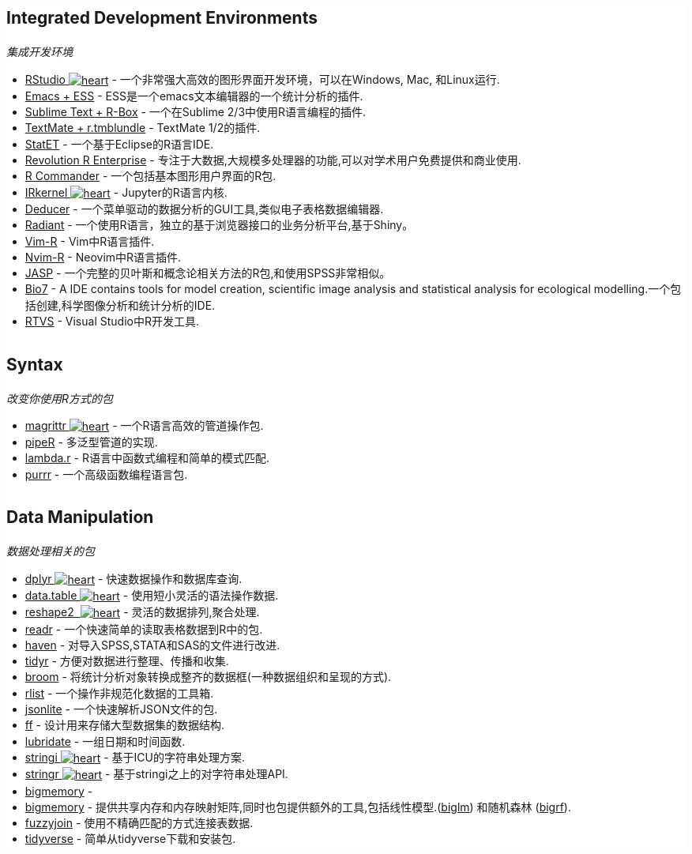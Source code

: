 ## Integrated Development Environments
*集成开发环境* 

* [RStudio <img class="emoji" alt="heart" src="https://awesome-r.com/heart.png" height="20" align="absmiddle" width="20">](http://www.rstudio.org/) - 一个非常强大高效的图形界面开发环境，可以在Windows, Mac, 和Linux运行.
* [Emacs + ESS](http://ess.r-project.org/) - ESS是一个emacs文本编辑器的一个统计分析的插件.
* [Sublime Text + R-Box](http://github.com/randy3k/R-Box/) - 一个在Sublime 2/3中使用R语言编程的插件.
* [TextMate + r.tmblundle](https://github.com/textmate/r.tmbundle) - TextMate 1/2的插件.
* [StatET](http://www.walware.de/goto/statet) - 一个基于Eclipse的R语言IDE.
* [Revolution R Enterprise](http://www.revolutionanalytics.com/get-revolution-r-enterprise) - 专注于大数据,大规模多处理器的功能,可以对学术用户免费提供和商业使用.
* [R Commander](http://socserv.mcmaster.ca/jfox/Misc/Rcmdr/) - 一个包括基本图形用户界面的R包.
* [IRkernel <img class="emoji" alt="heart" src="https://awesome-r.com/heart.png" height="20" align="absmiddle" width="20">](https://github.com/IRkernel/IRkernel) - Jupyter的R语言内核.
* [Deducer](http://www.deducer.org/pmwiki/pmwiki.php?n=Main.DeducerManual?from=Main.HomePage) - 一个菜单驱动的数据分析的GUI工具,类似电子表格数据编辑器.
* [Radiant](http://vnijs.github.io/radiant/) - 一个使用R语言，独立的基于浏览器接口的业务分析平台,基于Shiny。
* [Vim-R](https://github.com/vim-scripts/Vim-R-plugin) - Vim中R语言插件. 
* [Nvim-R](https://github.com/jalvesaq/Nvim-R) - Neovim中R语言插件.
* [JASP](https://jasp-stats.org/) - 一个完整的贝叶斯和概念论相关方法的R包,和使用SPSS非常相似。
* [Bio7](http://www.bio7.org/) - A IDE contains tools for model creation, scientific image analysis and statistical analysis for ecological modelling.一个包括创建,科学图像分析和统计分析的IDE.
* [RTVS](http://microsoft.github.io/RTVS-docs/) - Visual Studio中R开发工具.

## Syntax
*改变你使用R方式的包*

* [magrittr <img class="emoji" alt="heart" src="https://awesome-r.com/heart.png" height="20" align="absmiddle" width="20">](https://github.com/smbache/magrittr) - 一个R语言高效的管道操作包.
* [pipeR](https://github.com/renkun-ken/pipeR) - 多泛型管道的实现.
* [lambda.r](https://github.com/zatonovo/lambda.r) - R语言中函数式编程和简单的模式匹配.
* [purrr](https://github.com/hadley/purrr) - 一个高级函数编程语言包.

## Data Manipulation
*数据处理相关的包*

* [dplyr <img class="emoji" alt="heart" src="https://awesome-r.com/heart.png" height="20" align="absmiddle" width="20">](https://github.com/hadley/dplyr) - 快速数据操作和数据库查询.
* [data.table <img class="emoji" alt="heart" src="https://awesome-r.com/heart.png" height="20" align="absmiddle" width="20">](https://github.com/Rdatatable/data.table) - 使用短小灵活的语法操作数据.
* [reshape2  <img class="emoji" alt="heart" src="https://awesome-r.com/heart.png" height="20" align="absmiddle" width="20">](https://github.com/hadley/reshape) - 灵活的数据排列,聚合处理.
* [readr](https://github.com/hadley/readr) - 一个快速简单的读取表格数据到R中的包.
* [haven](https://github.com/hadley/haven) - 对导入SPSS,STATA和SAS的文件进行改进.
* [tidyr](https://github.com/hadley/tidyr) - 方便对数据进行整理、传播和收集.
* [broom](https://github.com/dgrtwo/broom) - 将统计分析对象转换成整齐的数据框(一种数据组织和呈现的方式).
* [rlist](https://github.com/renkun-ken/rlist) - 一个操作非规范化数据的工具箱.
* [jsonlite](https://github.com/jeroenooms/jsonlite) - 一个快速解析JSON文件的包.
* [ff](http://ff.r-forge.r-project.org/) - 设计用来存储大型数据集的数据结构.
* [lubridate](http://cran.r-project.org/web/packages/lubridate/index.html) - 一组日期和时间函数.
* [stringi <img class="emoji" alt="heart" src="https://awesome-r.com/heart.png" height="20" align="absmiddle" width="20">](http://www.rexamine.com/resources/stringi/) - 基于ICU的字符串处理方案.
* [stringr <img class="emoji" alt="heart" src="https://awesome-r.com/heart.png" height="20" align="absmiddle" width="20">](https://github.com/hadley/stringr) - 基于stringi之上的对字符串处理API.
* [bigmemory](http://cran.r-project.org/web/packages/bigmemory/index.html) - 
* [bigmemory](http://cran.r-project.org/web/packages/bigmemory/index.html) - 提供共享内存和内存映射矩阵,同时也包提供额外的工具,包括线性模型.([biglm](http://cran.r-project.org/web/packages/biglm/index.html)) 和随机森林 ([bigrf](https://github.com/aloysius-lim/bigrf)).
* [fuzzyjoin](https://github.com/dgrtwo/fuzzyjoin) - 使用不精确匹配的方式连接表数据.
* [tidyverse](https://github.com/hadley/tidyverse) - 简单从tidyverse下载和安装包.
